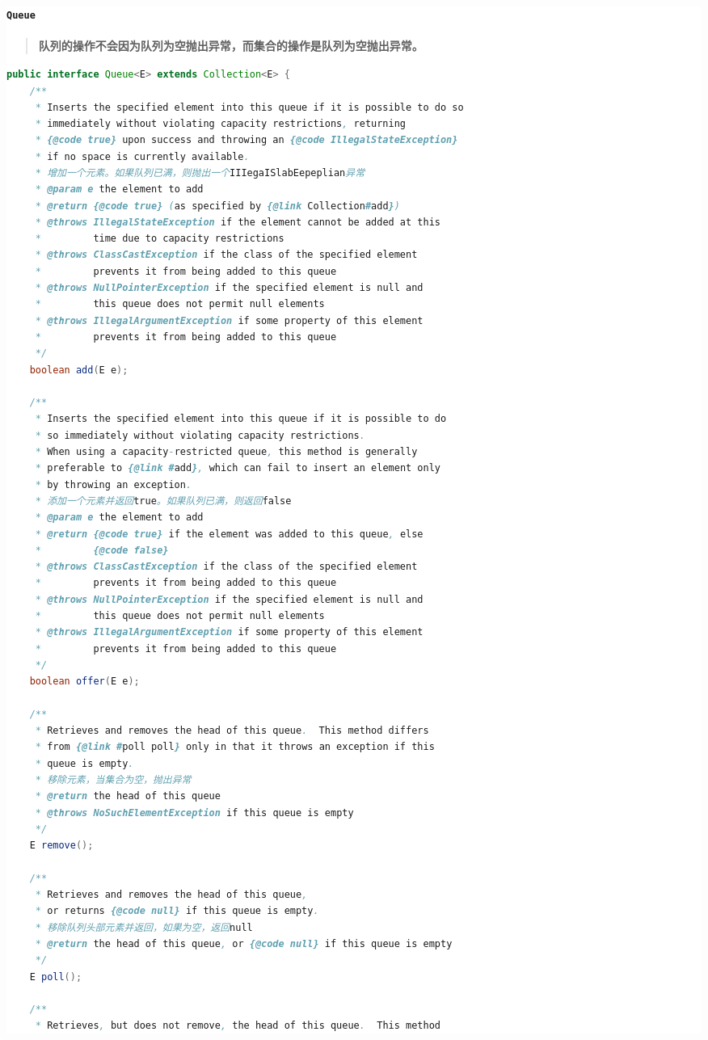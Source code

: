 #### `Queue`

> **队列的操作不会因为队列为空抛出异常，而集合的操作是队列为空抛出异常。**

```java
public interface Queue<E> extends Collection<E> {
    /**
     * Inserts the specified element into this queue if it is possible to do so
     * immediately without violating capacity restrictions, returning
     * {@code true} upon success and throwing an {@code IllegalStateException}
     * if no space is currently available.
     * 增加一个元素。如果队列已满，则抛出一个IIIegaISlabEepeplian异常
     * @param e the element to add
     * @return {@code true} (as specified by {@link Collection#add})
     * @throws IllegalStateException if the element cannot be added at this
     *         time due to capacity restrictions
     * @throws ClassCastException if the class of the specified element
     *         prevents it from being added to this queue
     * @throws NullPointerException if the specified element is null and
     *         this queue does not permit null elements
     * @throws IllegalArgumentException if some property of this element
     *         prevents it from being added to this queue
     */
    boolean add(E e);

    /**
     * Inserts the specified element into this queue if it is possible to do
     * so immediately without violating capacity restrictions.
     * When using a capacity-restricted queue, this method is generally
     * preferable to {@link #add}, which can fail to insert an element only
     * by throwing an exception.
     * 添加一个元素并返回true。如果队列已满，则返回false
     * @param e the element to add
     * @return {@code true} if the element was added to this queue, else
     *         {@code false}
     * @throws ClassCastException if the class of the specified element
     *         prevents it from being added to this queue
     * @throws NullPointerException if the specified element is null and
     *         this queue does not permit null elements
     * @throws IllegalArgumentException if some property of this element
     *         prevents it from being added to this queue
     */
    boolean offer(E e);

    /**
     * Retrieves and removes the head of this queue.  This method differs
     * from {@link #poll poll} only in that it throws an exception if this
     * queue is empty.
     * 移除元素，当集合为空，抛出异常
     * @return the head of this queue
     * @throws NoSuchElementException if this queue is empty
     */
    E remove();

    /**
     * Retrieves and removes the head of this queue,
     * or returns {@code null} if this queue is empty.
     * 移除队列头部元素并返回，如果为空，返回null
     * @return the head of this queue, or {@code null} if this queue is empty
     */
    E poll();

    /**
     * Retrieves, but does not remove, the head of this queue.  This method
```